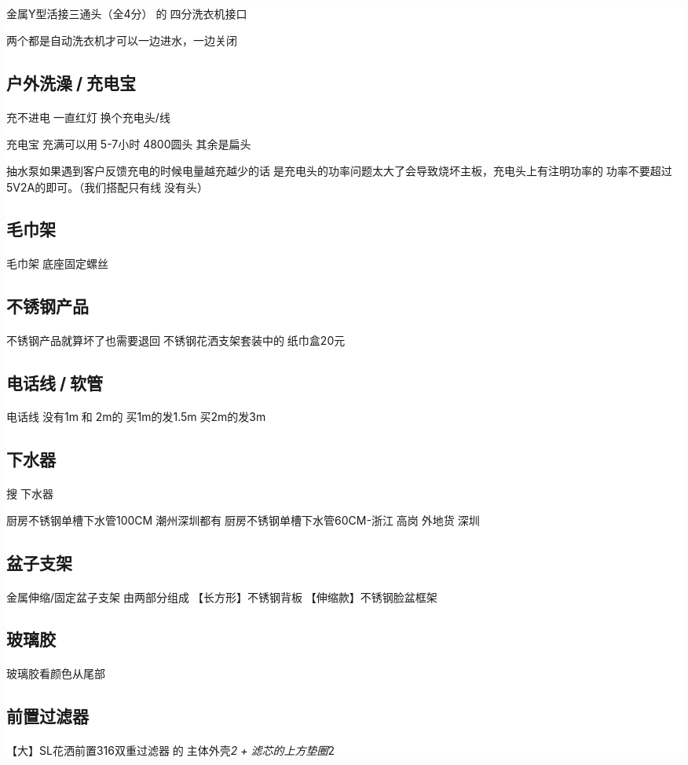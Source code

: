   金属Y型活接三通头（全4分） 的 四分洗衣机接口

  两个都是自动洗衣机才可以一边进水，一边关闭
 

## 户外洗澡 / 充电宝

  充不进电 一直红灯 换个充电头/线

  充电宝 充满可以用 5-7小时
  4800圆头 其余是扁头

  抽水泵如果遇到客户反馈充电的时候电量越充越少的话 是充电头的功率问题太大了会导致烧坏主板，充电头上有注明功率的 功率不要超过5V2A的即可。（我们搭配只有线 没有头）

## 毛巾架

  毛巾架
    底座固定螺丝

## 不锈钢产品

  不锈钢产品就算坏了也需要退回 
  不锈钢花洒支架套装中的 纸巾盒20元

## 电话线 / 软管

  电话线 没有1m 和 2m的
  买1m的发1.5m
  买2m的发3m

## 下水器
  搜 下水器

  厨房不锈钢单槽下水管100CM     潮州深圳都有
  厨房不锈钢单槽下水管60CM-浙江 高岗 外地货   深圳

## 盆子支架

  金属伸缩/固定盆子支架
  由两部分组成
  【长方形】不锈钢背板
  【伸缩款】不锈钢脸盆框架

## 玻璃胶

  玻璃胶看颜色从尾部

## 前置过滤器

   【大】SL花洒前置316双重过滤器 的 主体外壳*2 + 滤芯的上方垫圈*2

